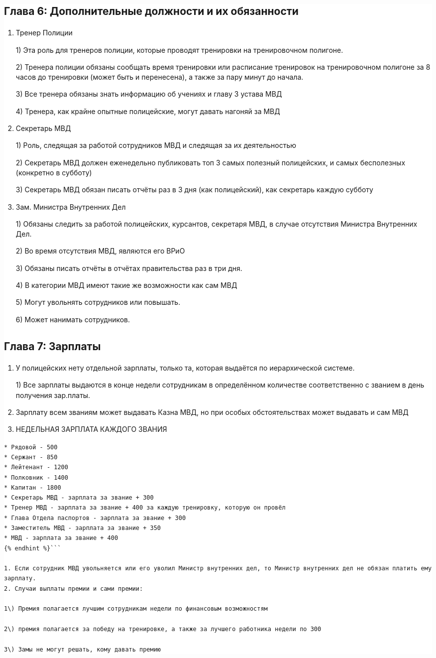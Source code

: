 ## Глава 6: Дополнительные должности и их обязанности

1. Тренер Полиции

   1\) Эта роль для тренеров полиции, которые проводят тренировки на тренировочном полигоне.

   2\) Тренера полиции обязаны сообщать время тренировки или расписание тренировок на тренировочном полигоне за 8 часов до тренировки \(может быть и перенесена\), а также за пару минут до начала.

   3\) Все тренера обязаны знать информацию об учениях и главу 3 устава МВД

   4\) Тренера, как крайне опытные полицейские, могут давать нагоняй за МВД

2. Секретарь МВД

   1\) Роль, следящая за работой сотрудников МВД и следящая за их деятельностью

   2\) Секретарь МВД должен еженедельно публиковать топ 3 самых полезный полицейских, и самых бесполезных \(конкретно в субботу\)

   3\) Секретарь МВД обязан писать отчёты раз в 3 дня \(как полицейский\), как секретарь каждую субботу

3. Зам. Министра Внутренних Дел

   1\) Обязаны следить за работой полицейских, курсантов, секретаря МВД, в случае отсутствия Министра Внутренних Дел.

   2\) Во время отсутствия МВД, являются его ВРиО

   3\) Обязаны писать отчёты в отчётах правительства раз в три дня.

   4\) В категории МВД имеют такие же возможности как сам МВД

   5\) Могут увольнять сотрудников или повышать.

   6\) Может нанимать сотрудников.

## Глава 7: Зарплаты

1. У полицейских нету отдельной зарплаты, только та, которая выдаётся по иерархической системе.

   1\) Все зарплаты выдаются в конце недели сотрудникам в определённом количестве соответственно с званием в день получения зар.платы.

2. Зарплату всем званиям может выдавать Казна МВД, но при особых обстоятельствах может выдавать и сам МВД
3. НЕДЕЛЬНАЯ ЗАРПЛАТА КАЖДОГО ЗВАНИЯ
```{% hint style="success" %}
* Рядовой - 500
* Сержант - 850
* Лейтенант - 1200
* Полковник - 1400
* Капитан - 1800
* Секретарь МВД - зарплата за звание + 300
* Тренер МВД - зарплата за звание + 400 за каждую тренировку, которую он провёл
* Глава Отдела паспортов - зарплата за звание + 300
* Заместитель МВД - зарплата за звание + 350
* МВД - зарплата за звание + 400
{% endhint %}```

1. Если сотрудник МВД увольняется или его уволил Министр внутренних дел, то Министр внутренних дел не обязан платить ему зарплату.
2. Случаи выплаты премии и сами премии:

1\) Премия полагается лучшим сотрудникам недели по финансовым возможностям

2\) премия полагается за победу на тренировке, а также за лучшего работника недели по 300

3\) Замы не могут решать, кому давать премию

```